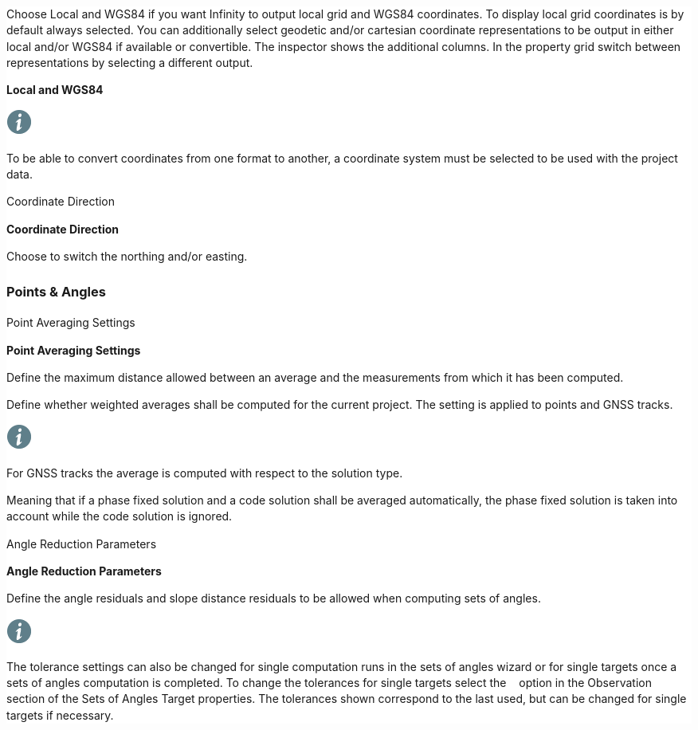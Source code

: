 Choose Local and WGS84 if you want Infinity to output local grid and WGS84 coordinates. To display local grid coordinates is by default always selected. You can additionally select geodetic and/or cartesian coordinate representations to be output in either local and/or WGS84 if available or convertible. The inspector shows the additional columns. In the property grid switch between representations by selecting a different output.

**Local and WGS84**

![Image](./data/icons/note.gif)

To be able to convert coordinates from one format to another, a coordinate system must be selected to be used with the project data.

Coordinate Direction

**Coordinate Direction**

Choose to switch the northing and/or easting.

### Points & Angles

Point Averaging Settings

**Point Averaging Settings**

Define the maximum distance allowed between an average and the measurements from which it has been computed.

Define whether weighted averages shall be computed for the current project. The setting is applied to points and GNSS tracks.

![Image](./data/icons/note.gif)

For GNSS tracks the average is computed with respect to the solution type.

Meaning that if a phase fixed solution and a code solution shall be averaged automatically, the phase fixed solution is taken into account while the code solution is ignored.

Angle Reduction Parameters

**Angle Reduction Parameters**

Define the angle residuals and slope distance residuals to be allowed when computing sets of angles.

![Image](./data/icons/note.gif)

The tolerance settings can also be changed for single computation runs in the sets of angles wizard or for single targets once a sets of angles computation is completed. To change the tolerances for single targets select the    option in the Observation section of the Sets of Angles Target properties. The tolerances shown correspond to the last used, but can be changed for single targets if necessary.
